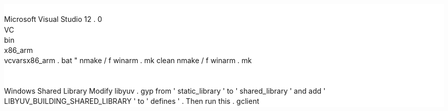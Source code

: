 \
Microsoft
Visual
Studio
12
.
0
\
VC
\
bin
\
x86_arm
\
vcvarsx86_arm
.
bat
"
nmake
/
f
winarm
.
mk
clean
nmake
/
f
winarm
.
mk
#
#
#
Windows
Shared
Library
Modify
libyuv
.
gyp
from
'
static_library
'
to
'
shared_library
'
and
add
'
LIBYUV_BUILDING_SHARED_LIBRARY
'
to
'
defines
'
.
Then
run
this
.
gclient
